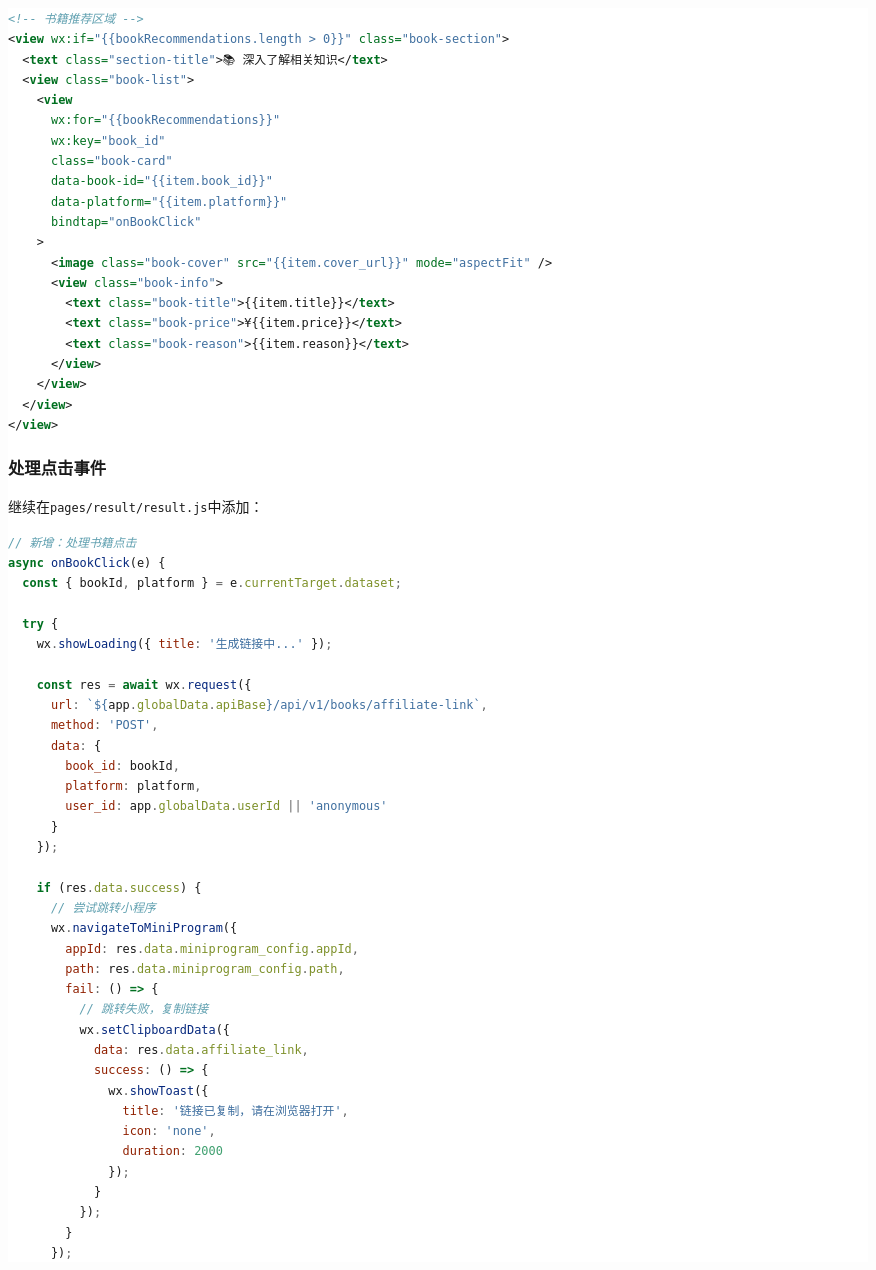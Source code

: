 ```xml
<!-- 书籍推荐区域 -->
<view wx:if="{{bookRecommendations.length > 0}}" class="book-section">
  <text class="section-title">📚 深入了解相关知识</text>
  <view class="book-list">
    <view 
      wx:for="{{bookRecommendations}}" 
      wx:key="book_id"
      class="book-card"
      data-book-id="{{item.book_id}}"
      data-platform="{{item.platform}}"
      bindtap="onBookClick"
    >
      <image class="book-cover" src="{{item.cover_url}}" mode="aspectFit" />
      <view class="book-info">
        <text class="book-title">{{item.title}}</text>
        <text class="book-price">¥{{item.price}}</text>
        <text class="book-reason">{{item.reason}}</text>
      </view>
    </view>
  </view>
</view>
```

### 处理点击事件
继续在`pages/result/result.js`中添加：

```javascript
// 新增：处理书籍点击
async onBookClick(e) {
  const { bookId, platform } = e.currentTarget.dataset;
  
  try {
    wx.showLoading({ title: '生成链接中...' });
    
    const res = await wx.request({
      url: `${app.globalData.apiBase}/api/v1/books/affiliate-link`,
      method: 'POST',
      data: {
        book_id: bookId,
        platform: platform,
        user_id: app.globalData.userId || 'anonymous'
      }
    });
    
    if (res.data.success) {
      // 尝试跳转小程序
      wx.navigateToMiniProgram({
        appId: res.data.miniprogram_config.appId,
        path: res.data.miniprogram_config.path,
        fail: () => {
          // 跳转失败，复制链接
          wx.setClipboardData({
            data: res.data.affiliate_link,
            success: () => {
              wx.showToast({
                title: '链接已复制，请在浏览器打开',
                icon: 'none',
                duration: 2000
              });
            }
          });
        }
      });
```